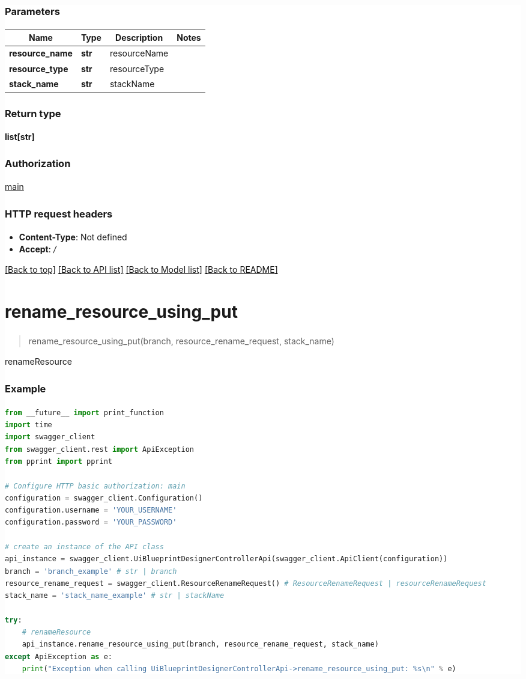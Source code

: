 ### Parameters

Name | Type | Description  | Notes
------------- | ------------- | ------------- | -------------
 **resource_name** | **str**| resourceName | 
 **resource_type** | **str**| resourceType | 
 **stack_name** | **str**| stackName | 

### Return type

**list[str]**

### Authorization

[main](../README.md#main)

### HTTP request headers

 - **Content-Type**: Not defined
 - **Accept**: */*

[[Back to top]](#) [[Back to API list]](../README.md#documentation-for-api-endpoints) [[Back to Model list]](../README.md#documentation-for-models) [[Back to README]](../README.md)

# **rename_resource_using_put**
> rename_resource_using_put(branch, resource_rename_request, stack_name)

renameResource

### Example
```python
from __future__ import print_function
import time
import swagger_client
from swagger_client.rest import ApiException
from pprint import pprint

# Configure HTTP basic authorization: main
configuration = swagger_client.Configuration()
configuration.username = 'YOUR_USERNAME'
configuration.password = 'YOUR_PASSWORD'

# create an instance of the API class
api_instance = swagger_client.UiBlueprintDesignerControllerApi(swagger_client.ApiClient(configuration))
branch = 'branch_example' # str | branch
resource_rename_request = swagger_client.ResourceRenameRequest() # ResourceRenameRequest | resourceRenameRequest
stack_name = 'stack_name_example' # str | stackName

try:
    # renameResource
    api_instance.rename_resource_using_put(branch, resource_rename_request, stack_name)
except ApiException as e:
    print("Exception when calling UiBlueprintDesignerControllerApi->rename_resource_using_put: %s\n" % e)
```
